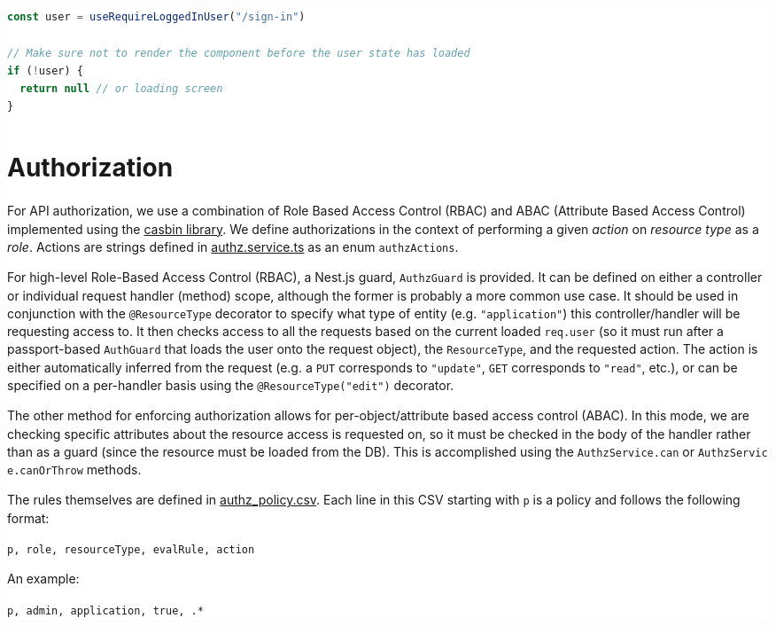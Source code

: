 ```typescript
const user = useRequireLoggedInUser("/sign-in")

// Make sure not to render the component before the user state has loaded
if (!user) {
  return null // or loading screen
}
```

# Authorization

For API authorization, we use a combination of Role Based Access Control (RBAC) and ABAC (Attribute Based Access
Control) implemented using the [casbin library](https://casbin.org/). We define authorizations in the context of
performing a given _action_ on _resource type_ as a _role_. Actions are strings defined in 
[authz.service.ts](../backend/core/src/v1/auth/authz.service.ts) as an enum `authzActions`.

For high-level Role-Based Access Control (RBAC), a Nest.js guard, `AuthzGuard` is provided. It can be defined on either
a controller or individual request handler (method) scope, although the former is probably a more common use case. It 
should be used in conjunction with the `@ResourceType` decorator to specify what type of entity (e.g. `"application"`) 
this controller/handler will be requesting access to. It then checks access to all the requests based on the current 
loaded `req.user` (so it must run after a passport-based `AuthGuard` that loads the user onto the request object), the 
`ResourceType`, and the requested action. The action is either automatically inferred from the request (e.g. a `PUT`
corresponds to `"update"`, `GET` corresponds to `"read"`, etc.), or can be specified on a per-handler basis using the
`@ResourceType("edit")` decorator.

The other method for enforcing authorization allows for per-object/attribute based access control (ABAC). In this mode,
we are checking specific attributes about the resource access is requested on, so it must be checked in the body of the 
handler rather than as a guard (since the resource must be loaded from the DB). This is accomplished using the 
`AuthzService.can` or `AuthzService.canOrThrow` methods.

The rules themselves are defined in [authz_policy.csv](../backend/core/src/v1/auth/authz_policy.csv). Each line in this
CSV starting with `p` is a policy and follows the following format:

```
p, role, resourceType, evalRule, action
```

An example:
```
p, admin, application, true, .*
```

